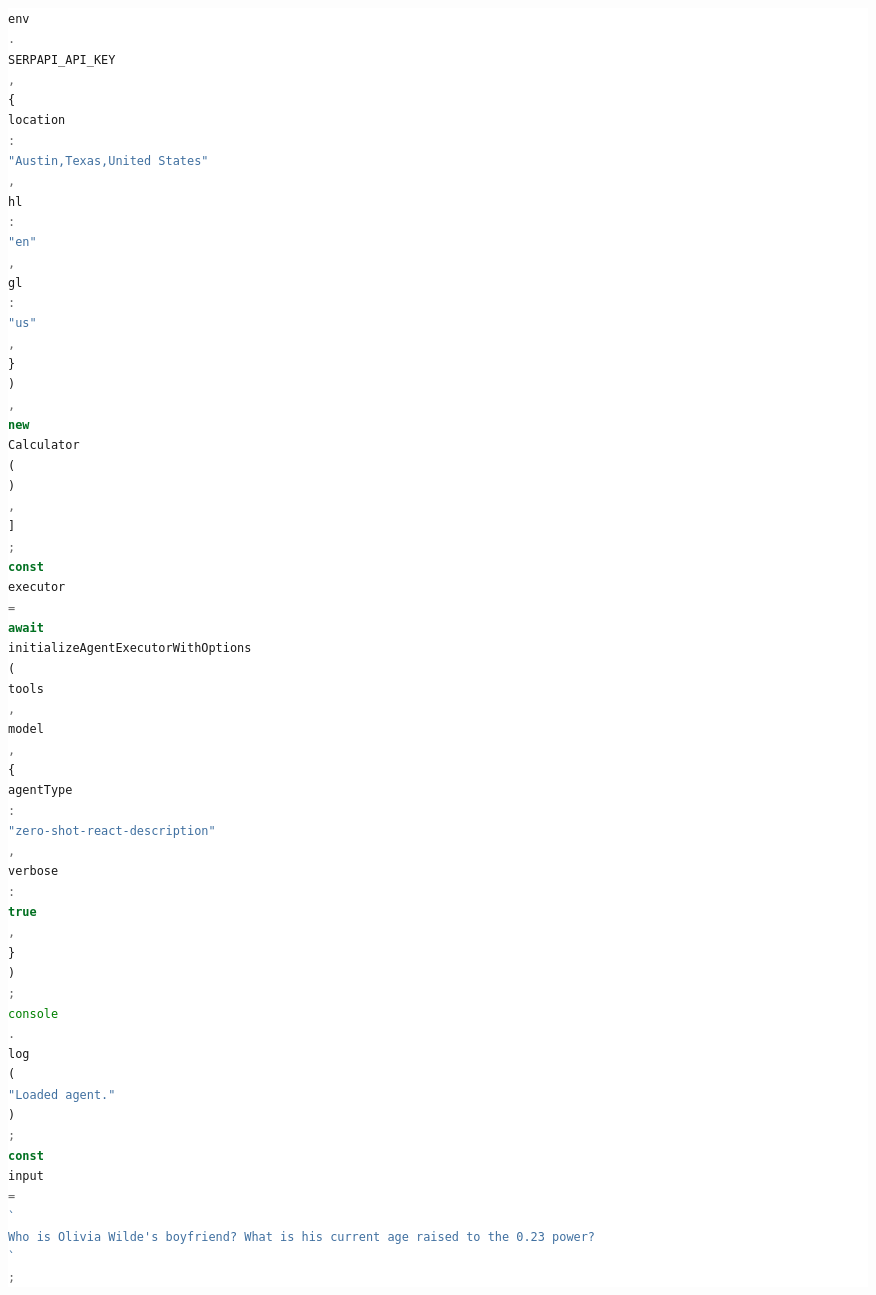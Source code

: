 ```typescript
env
.
SERPAPI_API_KEY
,
{
location
:
"Austin,Texas,United States"
,
hl
:
"en"
,
gl
:
"us"
,
}
)
,
new
Calculator
(
)
,
]
;
const
executor
=
await
initializeAgentExecutorWithOptions
(
tools
,
model
,
{
agentType
:
"zero-shot-react-description"
,
verbose
:
true
,
}
)
;
console
.
log
(
"Loaded agent."
)
;
const
input
=
`
Who is Olivia Wilde's boyfriend? What is his current age raised to the 0.23 power?
`
;
```